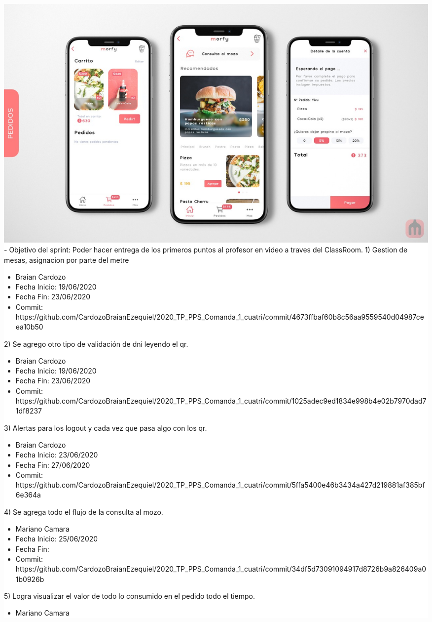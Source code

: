 <img src="documents/IMG7.jpeg" >
<br>
- Objetivo del sprint: Poder hacer entrega de los primeros puntos al profesor en video a traves del ClassRoom. 
1) Gestion de mesas, asignacion por parte del metre <br>
<ul>
  <li>Braian Cardozo</li>
  <li>Fecha Inicio: 19/06/2020</li>
  <li>Fecha Fin: 23/06/2020</li>
  <li>Commit: https://github.com/CardozoBraianEzequiel/2020_TP_PPS_Comanda_1_cuatri/commit/4673ffbaf60b8c56aa9559540d04987ceea10b50</li>
</ul>
2) Se agrego otro tipo de validación de dni leyendo el qr. <br>
<ul>
  <li>Braian Cardozo</li>
  <li>Fecha Inicio: 19/06/2020</li>
  <li>Fecha Fin: 23/06/2020</li>
  <li>Commit: https://github.com/CardozoBraianEzequiel/2020_TP_PPS_Comanda_1_cuatri/commit/1025adec9ed1834e998b4e02b7970dad71df8237</li>
</ul>
3) Alertas para los logout y cada vez que pasa algo con los qr. <br>
<ul>
  <li>Braian Cardozo</li>
  <li>Fecha Inicio: 23/06/2020</li>
  <li>Fecha Fin: 27/06/2020</li>
  <li>Commit: https://github.com/CardozoBraianEzequiel/2020_TP_PPS_Comanda_1_cuatri/commit/5ffa5400e46b3434a427d219881af385bf6e364a</li>
</ul>
4) Se agrega todo el flujo de la consulta al mozo. <br>
<ul>
  <li>Mariano Camara</li>
  <li>Fecha Inicio: 25/06/2020</li>
  <li>Fecha Fin: </li>
  <li>Commit: https://github.com/CardozoBraianEzequiel/2020_TP_PPS_Comanda_1_cuatri/commit/34df5d73091094917d8726b9a826409a01b0926b</li>
</ul>
5) Logra visualizar el valor de todo lo consumido en el pedido todo el tiempo. <br>
<ul>
  <li>Mariano Camara</li>